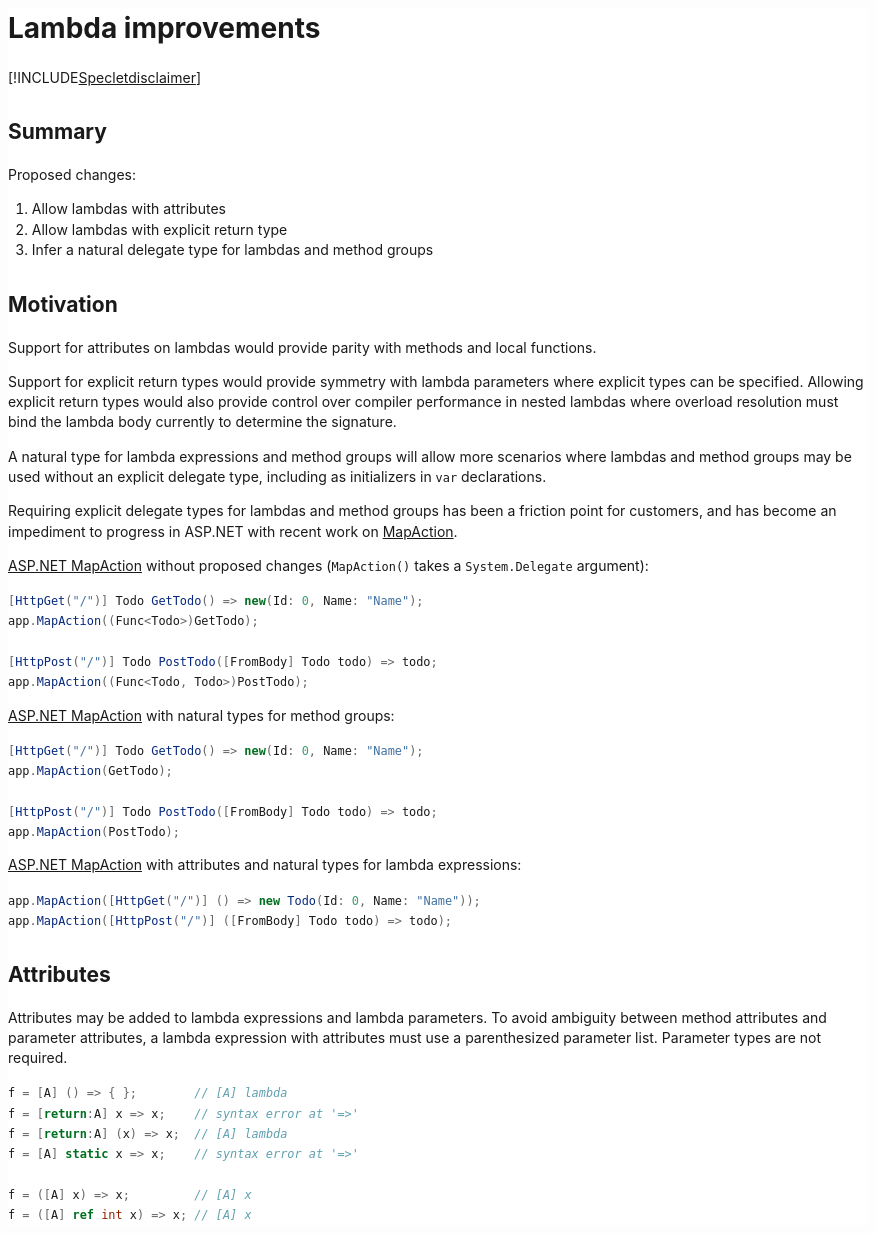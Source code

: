 ﻿# Lambda improvements

[!INCLUDE[Specletdisclaimer](../speclet-disclaimer.md)]

## Summary
Proposed changes:
1. Allow lambdas with attributes
2. Allow lambdas with explicit return type
3. Infer a natural delegate type for lambdas and method groups

## Motivation
Support for attributes on lambdas would provide parity with methods and local functions.

Support for explicit return types would provide symmetry with lambda parameters where explicit types can be specified.
Allowing explicit return types would also provide control over compiler performance in nested lambdas where overload resolution must bind the lambda body currently to determine the signature.

A natural type for lambda expressions and method groups will allow more scenarios where lambdas and method groups may be used without an explicit delegate type, including as initializers in `var` declarations.

Requiring explicit delegate types for lambdas and method groups has been a friction point for customers, and has become an impediment to progress in ASP.NET with recent work on [MapAction](https://github.com/dotnet/aspnetcore/pull/29878).

[ASP.NET MapAction](https://github.com/dotnet/aspnetcore/pull/29878) without proposed changes (`MapAction()` takes a `System.Delegate` argument):
```csharp
[HttpGet("/")] Todo GetTodo() => new(Id: 0, Name: "Name");
app.MapAction((Func<Todo>)GetTodo);

[HttpPost("/")] Todo PostTodo([FromBody] Todo todo) => todo;
app.MapAction((Func<Todo, Todo>)PostTodo);
```

[ASP.NET MapAction](https://github.com/dotnet/aspnetcore/pull/29878) with natural types for method groups:
```csharp
[HttpGet("/")] Todo GetTodo() => new(Id: 0, Name: "Name");
app.MapAction(GetTodo);

[HttpPost("/")] Todo PostTodo([FromBody] Todo todo) => todo;
app.MapAction(PostTodo);
```

[ASP.NET MapAction](https://github.com/dotnet/aspnetcore/pull/29878) with attributes and natural types for lambda expressions:
```csharp
app.MapAction([HttpGet("/")] () => new Todo(Id: 0, Name: "Name"));
app.MapAction([HttpPost("/")] ([FromBody] Todo todo) => todo);
```

## Attributes
Attributes may be added to lambda expressions and lambda parameters.
To avoid ambiguity between method attributes and parameter attributes, a lambda expression with attributes must use a parenthesized parameter list.
Parameter types are not required.
```csharp
f = [A] () => { };        // [A] lambda
f = [return:A] x => x;    // syntax error at '=>'
f = [return:A] (x) => x;  // [A] lambda
f = [A] static x => x;    // syntax error at '=>'

f = ([A] x) => x;         // [A] x
f = ([A] ref int x) => x; // [A] x
```